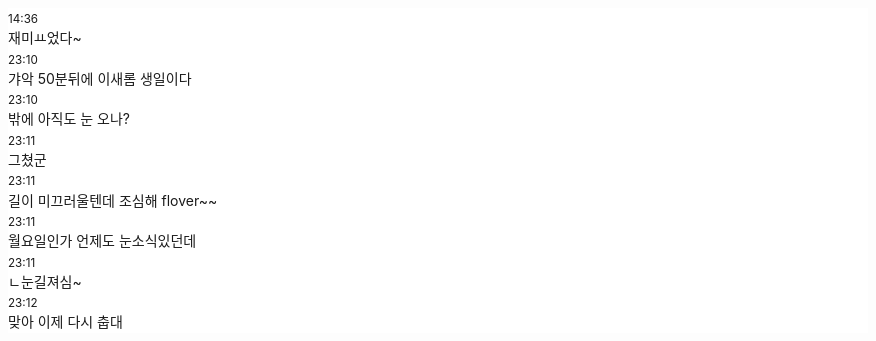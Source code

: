 <div class="message" markdown="1">
<div class="message-date" markdown="1">
<small>14:36</small>
</div>
<div markdown="1">
재미ㅛ었다~
</div>
</div>
<div class="message" markdown="1">
<div class="message-date" markdown="1">
<small>23:10</small>
</div>
<div markdown="1">
갸악 50분뒤에 이새롬 생일이다
</div>
</div>
<div class="message" markdown="1">
<div class="message-date" markdown="1">
<small>23:10</small>
</div>
<div markdown="1">
밖에 아직도 눈 오나?
</div>
</div>
<div class="message" markdown="1">
<div class="message-date" markdown="1">
<small>23:11</small>
</div>
<div markdown="1">
그쳤군
</div>
</div>
<div class="message" markdown="1">
<div class="message-date" markdown="1">
<small>23:11</small>
</div>
<div markdown="1">
길이 미끄러울텐데 조심해 flover~~
</div>
</div>
<div class="message" markdown="1">
<div class="message-date" markdown="1">
<small>23:11</small>
</div>
<div markdown="1">
월요일인가 언제도 눈소식있던데
</div>
</div>
<div class="message" markdown="1">
<div class="message-date" markdown="1">
<small>23:11</small>
</div>
<div markdown="1">
ㄴ눈길져심~
</div>
</div>
<div class="message" markdown="1">
<div class="message-date" markdown="1">
<small>23:12</small>
</div>
<div markdown="1">
맞아 이제 다시 춥대
</div>
</div>